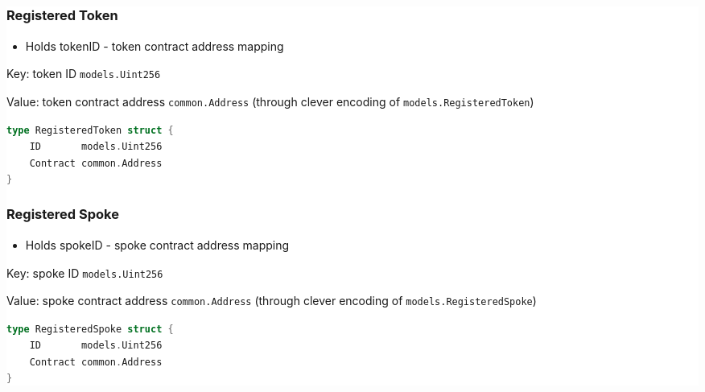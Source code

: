 ### Registered Token

- Holds tokenID - token contract address mapping

Key: token ID `models.Uint256`

Value: token contract address `common.Address` (through clever encoding of `models.RegisteredToken`)

```go
type RegisteredToken struct {
    ID       models.Uint256
    Contract common.Address
}
```

### Registered Spoke

- Holds spokeID - spoke contract address mapping

Key: spoke ID `models.Uint256`

Value: spoke contract address `common.Address` (through clever encoding of `models.RegisteredSpoke`)

```go
type RegisteredSpoke struct {
    ID       models.Uint256
    Contract common.Address
}
```
